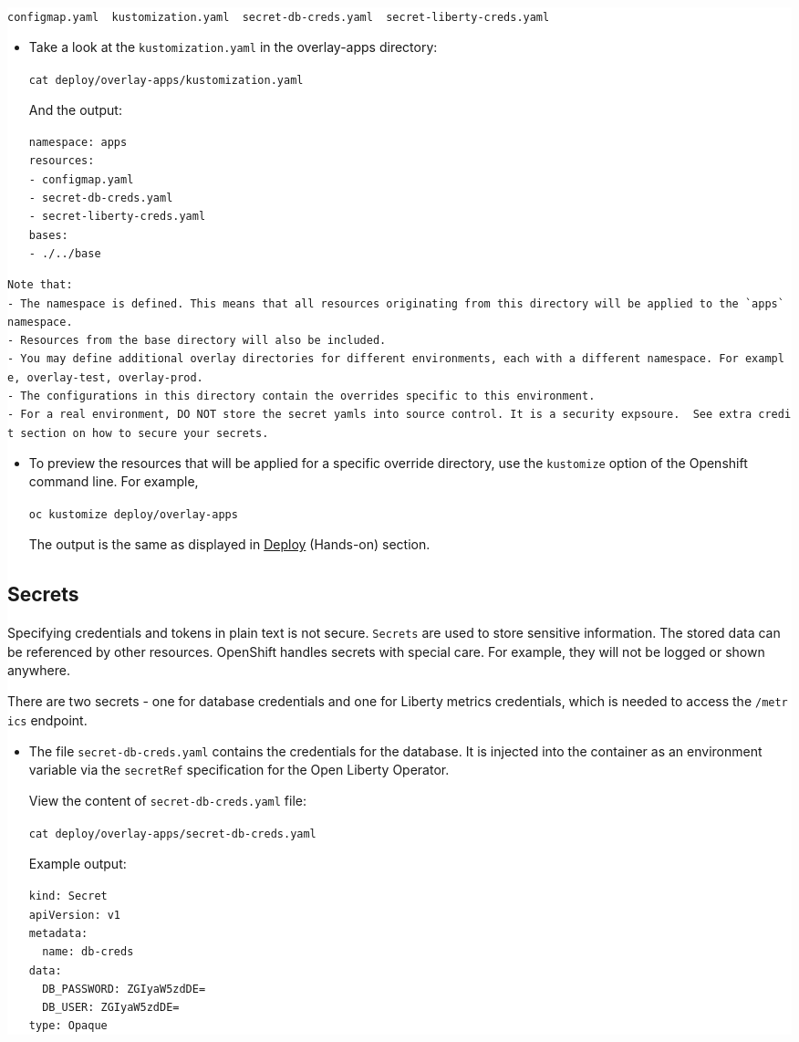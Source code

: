    ```
   configmap.yaml  kustomization.yaml  secret-db-creds.yaml  secret-liberty-creds.yaml
   ```
   
   - Take a look at the `kustomization.yaml` in the overlay-apps directory:
     ```
     cat deploy/overlay-apps/kustomization.yaml
     ```

     And the output:

     ```
     namespace: apps
     resources:
     - configmap.yaml
     - secret-db-creds.yaml
     - secret-liberty-creds.yaml
     bases:
     - ./../base
     ```

    Note that:
    - The namespace is defined. This means that all resources originating from this directory will be applied to the `apps` namespace.
    - Resources from the base directory will also be included.
    - You may define additional overlay directories for different environments, each with a different namespace. For example, overlay-test, overlay-prod.
    - The configurations in this directory contain the overrides specific to this environment. 
    - For a real environment, DO NOT store the secret yamls into source control. It is a security expsoure.  See extra credit section on how to secure your secrets.

   - To preview the resources that will be applied for a specific override directory, use the `kustomize` option of the Openshift command line. For example,

     ```
     oc kustomize deploy/overlay-apps
     ```
     The output is the same as displayed in [Deploy](#deploy) (Hands-on) section.
     
     
## Secrets

Specifying credentials and tokens in plain text is not secure. 
`Secrets` are used to store sensitive information. 
The stored data can be referenced by other resources. OpenShift handles secrets with special care. For example, they will not be logged or shown anywhere. 

There are two secrets - one for database credentials and one for Liberty metrics credentials, which is needed to access the `/metrics` endpoint.


- The file `secret-db-creds.yaml` contains the credentials for the database.  It is injected into the container as an environment variable via the `secretRef` specification for the Open Liberty Operator.

  View the content of `secret-db-creds.yaml` file:
  ```
  cat deploy/overlay-apps/secret-db-creds.yaml
  ```
  Example output:
  ```
  kind: Secret
  apiVersion: v1
  metadata:
    name: db-creds
  data:
    DB_PASSWORD: ZGIyaW5zdDE=
    DB_USER: ZGIyaW5zdDE=
  type: Opaque
  ```